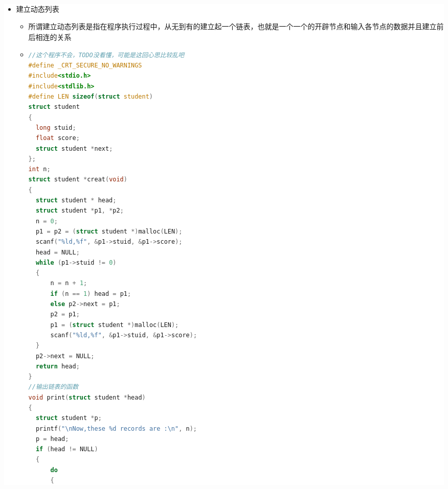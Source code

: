  - 建立动态列表

    - 所谓建立动态列表是指在程序执行过程中，从无到有的建立起一个链表，也就是一个一个的开辟节点和输入各节点的数据并且建立前后相连的关系

    - ```c
      //这个程序不会，TODO没看懂，可能是这回心思比较乱吧
      #define _CRT_SECURE_NO_WARNINGS
      #include<stdio.h>
      #include<stdlib.h>
      #define LEN sizeof(struct student)
      struct student
      {
      	long stuid;
      	float score;
      	struct student *next;
      };
      int n;
      struct student *creat(void)
      {
      	struct student * head;
      	struct student *p1, *p2;
      	n = 0;
      	p1 = p2 = (struct student *)malloc(LEN);
      	scanf("%ld,%f", &p1->stuid, &p1->score);
      	head = NULL;
      	while (p1->stuid != 0)
      	{
      		n = n + 1;
      		if (n == 1) head = p1;
      		else p2->next = p1;
      		p2 = p1;
      		p1 = (struct student *)malloc(LEN);
      		scanf("%ld,%f", &p1->stuid, &p1->score);
      	}
      	p2->next = NULL;
      	return head;
      }
      //输出链表的函数
      void print(struct student *head)
      {
      	struct student *p;
      	printf("\nNow,these %d records are :\n", n);
      	p = head;
      	if (head != NULL)
      	{
      		do
      		{
